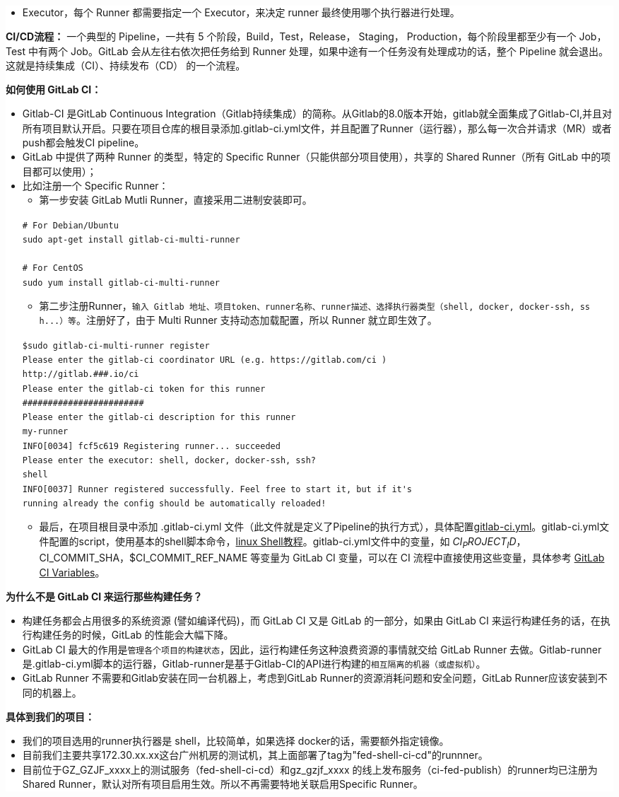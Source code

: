 - Executor，每个 Runner 都需要指定一个 Executor，来决定 runner 最终使用哪个执行器进行处理。

**CI/CD流程：**
一个典型的 Pipeline，一共有 5 个阶段，Build，Test，Release， Staging， Production，每个阶段里都至少有一个 Job，Test 中有两个 Job。GitLab 会从左往右依次把任务给到 Runner 处理，如果中途有一个任务没有处理成功的话，整个 Pipeline 就会退出。这就是持续集成（CI）、持续发布（CD） 的一个流程。

**如何使用 GitLab CI：**
- Gitlab-CI 是GitLab Continuous Integration（Gitlab持续集成）的简称。从Gitlab的8.0版本开始，gitlab就全面集成了Gitlab-CI,并且对所有项目默认开启。只要在项目仓库的根目录添加.gitlab-ci.yml文件，并且配置了Runner（运行器），那么每一次合并请求（MR）或者push都会触发CI pipeline。
- GitLab 中提供了两种 Runner 的类型，特定的 Specific Runner（只能供部分项目使用），共享的 Shared Runner（所有 GitLab 中的项目都可以使用）；
- 比如注册一个 Specific Runner：
  - 第一步安装 GitLab Mutli Runner，直接采用二进制安装即可。
  ```
  # For Debian/Ubuntu
  sudo apt-get install gitlab-ci-multi-runner

  # For CentOS
  sudo yum install gitlab-ci-multi-runner
  ```
  - 第二步注册Runner，`输入 Gitlab 地址、项目token、runner名称、runner描述、选择执行器类型（shell, docker, docker-ssh, ssh...）等`。注册好了，由于 Multi Runner 支持动态加载配置，所以 Runner 就立即生效了。
  ```
  $sudo gitlab-ci-multi-runner register
  Please enter the gitlab-ci coordinator URL (e.g. https://gitlab.com/ci )
  http://gitlab.###.io/ci
  Please enter the gitlab-ci token for this runner
  ########################
  Please enter the gitlab-ci description for this runner
  my-runner
  INFO[0034] fcf5c619 Registering runner... succeeded
  Please enter the executor: shell, docker, docker-ssh, ssh?
  shell
  INFO[0037] Runner registered successfully. Feel free to start it, but if it's
  running already the config should be automatically reloaded!
  ```
  - 最后，在项目根目录中添加 .gitlab-ci.yml 文件（此文件就是定义了Pipeline的执行方式），具体配置[gitlab-ci.yml](https://docs.gitlab.com/ee/ci/yaml/README.html)。gitlab-ci.yml文件配置的script，使用基本的shell脚本命令，[linux Shell教程](https://www.runoob.com/linux/linux-shell.html)。gitlab-ci.yml文件中的变量，如 $CI_PROJECT_ID，$CI_COMMIT_SHA，$CI_COMMIT_REF_NAME 等变量为 GitLab CI 变量，可以在 CI 流程中直接使用这些变量，具体参考 [GitLab CI Variables](https://docs.gitlab.com/ce/ci/variables/)。

**为什么不是 GitLab CI 来运行那些构建任务？**
- 构建任务都会占用很多的系统资源 (譬如编译代码)，而 GitLab CI 又是 GitLab 的一部分，如果由 GitLab CI 来运行构建任务的话，在执行构建任务的时候，GitLab 的性能会大幅下降。
- GitLab CI 最大的作用是`管理各个项目的构建状态`，因此，运行构建任务这种浪费资源的事情就交给 GitLab Runner 去做。Gitlab-runner 是.gitlab-ci.yml脚本的运行器，Gitlab-runner是基于Gitlab-CI的API进行构建的`相互隔离的机器（或虚拟机）`。
- GitLab Runner 不需要和Gitlab安装在同一台机器上，考虑到GitLab Runner的资源消耗问题和安全问题，GitLab Runner应该安装到不同的机器上。

**具体到我们的项目：**
- 我们的项目选用的runner执行器是 shell，比较简单，如果选择 docker的话，需要额外指定镜像。
- 目前我们主要共享172.30.xx.xx这台广州机房的测试机，其上面部署了tag为"fed-shell-ci-cd"的runnner。
- 目前位于GZ_GZJF_xxxx上的测试服务（fed-shell-ci-cd）和gz_gzjf_xxxx 的线上发布服务（ci-fed-publish）的runner均已注册为Shared Runner，默认对所有项目启用生效。所以不再需要特地关联启用Specific Runner。
